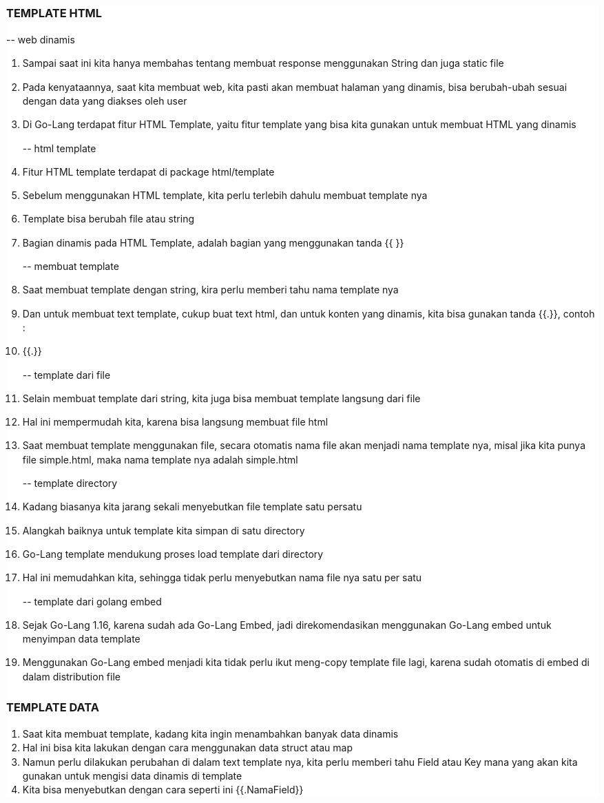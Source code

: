 

### TEMPLATE HTML

   -- web dinamis

1. Sampai saat ini kita hanya membahas tentang membuat response menggunakan String dan juga static file
2. Pada kenyataannya, saat kita membuat web, kita pasti akan membuat halaman yang dinamis, bisa berubah-ubah sesuai dengan data yang diakses oleh user
3. Di Go-Lang terdapat fitur HTML Template, yaitu fitur template yang bisa kita gunakan untuk membuat HTML yang dinamis


   -- html template

1. Fitur HTML template terdapat di package html/template
2. Sebelum menggunakan HTML template, kita perlu terlebih dahulu membuat template nya
3. Template bisa berubah file atau string
4. Bagian dinamis pada HTML Template, adalah bagian yang menggunakan tanda {{  }}

   -- membuat template

1. Saat membuat template dengan string, kira perlu memberi tahu nama template nya
2. Dan untuk membuat text template, cukup buat text html, dan untuk konten yang dinamis, kita bisa gunakan tanda {{.}}, contoh :
3. <html><body>{{.}}</body></html>

   -- template dari file

1. Selain membuat template dari string, kita juga bisa membuat template langsung dari file
2. Hal ini mempermudah kita, karena bisa langsung membuat file html
3. Saat membuat template menggunakan file, secara otomatis nama file akan menjadi nama template nya, misal jika kita punya file simple.html, maka nama template nya adalah simple.html


   -- template directory

1. Kadang biasanya kita jarang sekali menyebutkan file template satu persatu
2. Alangkah baiknya untuk template kita simpan di satu directory
3. Go-Lang template mendukung proses load template dari directory
4. Hal ini memudahkan kita, sehingga tidak perlu menyebutkan nama file nya satu per satu


   -- template dari golang embed

1. Sejak Go-Lang 1.16, karena sudah ada Go-Lang Embed, jadi direkomendasikan menggunakan Go-Lang embed untuk menyimpan data template
2. Menggunakan Go-Lang embed menjadi kita tidak perlu ikut meng-copy template file lagi, karena sudah otomatis di embed di dalam distribution file



### TEMPLATE DATA


1. Saat kita membuat template, kadang kita ingin menambahkan banyak data dinamis
2. Hal ini bisa kita lakukan dengan cara menggunakan data struct atau map
3. Namun perlu dilakukan perubahan di dalam text template nya, kita perlu memberi tahu Field atau Key mana yang akan kita gunakan untuk mengisi data dinamis di template
4. Kita bisa menyebutkan dengan cara seperti ini {{.NamaField}}
